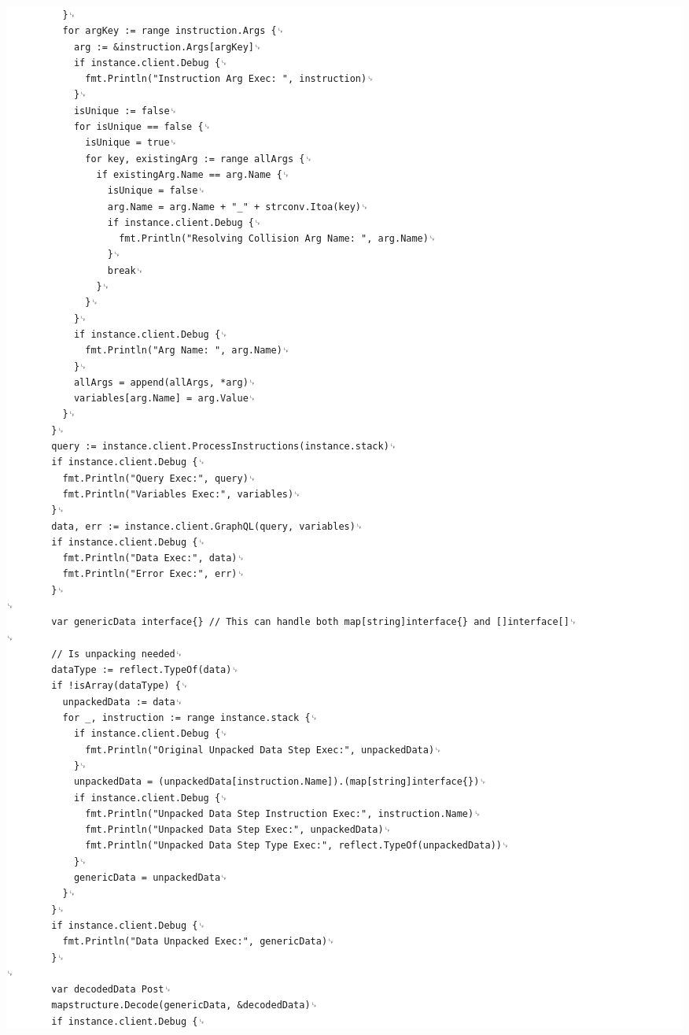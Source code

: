               }␊
              for argKey := range instruction.Args {␊
                arg := &instruction.Args[argKey]␊
                if instance.client.Debug {␊
                  fmt.Println("Instruction Arg Exec: ", instruction)␊
                }␊
                isUnique := false␊
                for isUnique == false {␊
                  isUnique = true␊
                  for key, existingArg := range allArgs {␊
                    if existingArg.Name == arg.Name {␊
                      isUnique = false␊
                      arg.Name = arg.Name + "_" + strconv.Itoa(key)␊
                      if instance.client.Debug {␊
                        fmt.Println("Resolving Collision Arg Name: ", arg.Name)␊
                      }␊
                      break␊
                    }␊
                  }␊
                }␊
                if instance.client.Debug {␊
                  fmt.Println("Arg Name: ", arg.Name)␊
                }␊
                allArgs = append(allArgs, *arg)␊
                variables[arg.Name] = arg.Value␊
              }␊
            }␊
            query := instance.client.ProcessInstructions(instance.stack)␊
            if instance.client.Debug {␊
              fmt.Println("Query Exec:", query)␊
              fmt.Println("Variables Exec:", variables)␊
            }␊
            data, err := instance.client.GraphQL(query, variables)␊
            if instance.client.Debug {␊
              fmt.Println("Data Exec:", data)␊
              fmt.Println("Error Exec:", err)␊
            }␊
    ␊
            var genericData interface{} // This can handle both map[string]interface{} and []interface[]␊
    ␊
            // Is unpacking needed␊
            dataType := reflect.TypeOf(data)␊
            if !isArray(dataType) {␊
              unpackedData := data␊
              for _, instruction := range instance.stack {␊
                if instance.client.Debug {␊
                  fmt.Println("Original Unpacked Data Step Exec:", unpackedData)␊
                }␊
                unpackedData = (unpackedData[instruction.Name]).(map[string]interface{})␊
                if instance.client.Debug {␊
                  fmt.Println("Unpacked Data Step Instruction Exec:", instruction.Name)␊
                  fmt.Println("Unpacked Data Step Exec:", unpackedData)␊
                  fmt.Println("Unpacked Data Step Type Exec:", reflect.TypeOf(unpackedData))␊
                }␊
                genericData = unpackedData␊
              }␊
            }␊
            if instance.client.Debug {␊
              fmt.Println("Data Unpacked Exec:", genericData)␊
            }␊
    ␊
            var decodedData Post␊
            mapstructure.Decode(genericData, &decodedData)␊
            if instance.client.Debug {␊
